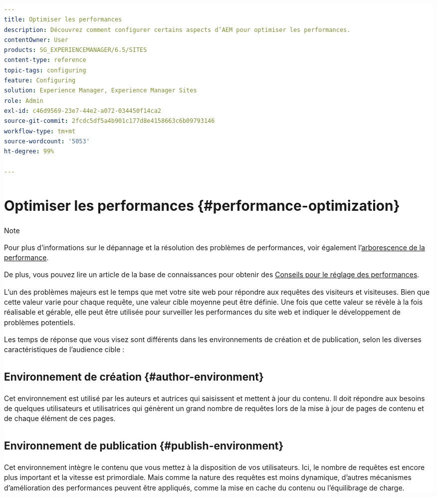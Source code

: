 ```yaml
---
title: Optimiser les performances
description: Découvrez comment configurer certains aspects d’AEM pour optimiser les performances.
contentOwner: User
products: SG_EXPERIENCEMANAGER/6.5/SITES
content-type: reference
topic-tags: configuring
feature: Configuring
solution: Experience Manager, Experience Manager Sites
role: Admin
exl-id: c46d9569-23e7-44e2-a072-034450f14ca2
source-git-commit: 2fcdc5df5a4b901c177d8e4158663c6b09793146
workflow-type: tm+mt
source-wordcount: '5053'
ht-degree: 99%

---
```


# Optimiser les performances {#performance-optimization}

>[!NOTE]
>
>Pour plus d’informations sur le dépannage et la résolution des problèmes de performances, voir également l’[arborescence de la performance](/help/sites-deploying/performance-tree.md).
>
>De plus, vous pouvez lire un article de la base de connaissances pour obtenir des [Conseils pour le réglage des performances](https://experienceleague.adobe.com/fr/docs/experience-cloud-kcs/kbarticles/ka-17466).

L’un des problèmes majeurs est le temps que met votre site web pour répondre aux requêtes des visiteurs et visiteuses. Bien que cette valeur varie pour chaque requête, une valeur cible moyenne peut être définie. Une fois que cette valeur se révèle à la fois réalisable et gérable, elle peut être utilisée pour surveiller les performances du site web et indiquer le développement de problèmes potentiels.

Les temps de réponse que vous visez sont différents dans les environnements de création et de publication, selon les diverses caractéristiques de l’audience cible :

## Environnement de création {#author-environment}

Cet environnement est utilisé par les auteurs et autrices qui saisissent et mettent à jour du contenu. Il doit répondre aux besoins de quelques utilisateurs et utilisatrices qui génèrent un grand nombre de requêtes lors de la mise à jour de pages de contenu et de chaque élément de ces pages.

## Environnement de publication {#publish-environment}

Cet environnement intègre le contenu que vous mettez à la disposition de vos utilisateurs. Ici, le nombre de requêtes est encore plus important et la vitesse est primordiale. Mais comme la nature des requêtes est moins dynamique, d’autres mécanismes d’amélioration des performances peuvent être appliqués, comme la mise en cache du contenu ou l’équilibrage de charge.
